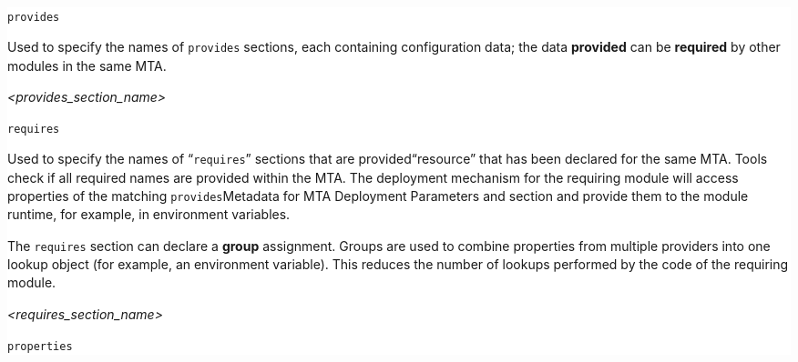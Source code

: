 </td>
</tr>
<tr>
<td valign="top">

 `provides` 



</td>
<td valign="top">

Used to specify the names of `provides` sections, each containing configuration data; the data **provided** can be **required** by other modules in the same MTA.



</td>
<td valign="top">

 *<provides\_section\_name\>* 



</td>
</tr>
<tr>
<td valign="top">

 `requires` 



</td>
<td valign="top">

Used to specify the names of “`requires`” sections that are provided“resource” that has been declared for the same MTA. Tools check if all required names are provided within the MTA. The deployment mechanism for the requiring module will access properties of the matching `provides`Metadata for MTA Deployment Parameters and section and provide them to the module runtime, for example, in environment variables.

The `requires` section can declare a **group** assignment. Groups are used to combine properties from multiple providers into one lookup object \(for example, an environment variable\). This reduces the number of lookups performed by the code of the requiring module.



</td>
<td valign="top">

 *<requires\_section\_name\>* 



</td>
</tr>
<tr>
<td valign="top">

 `properties` 


